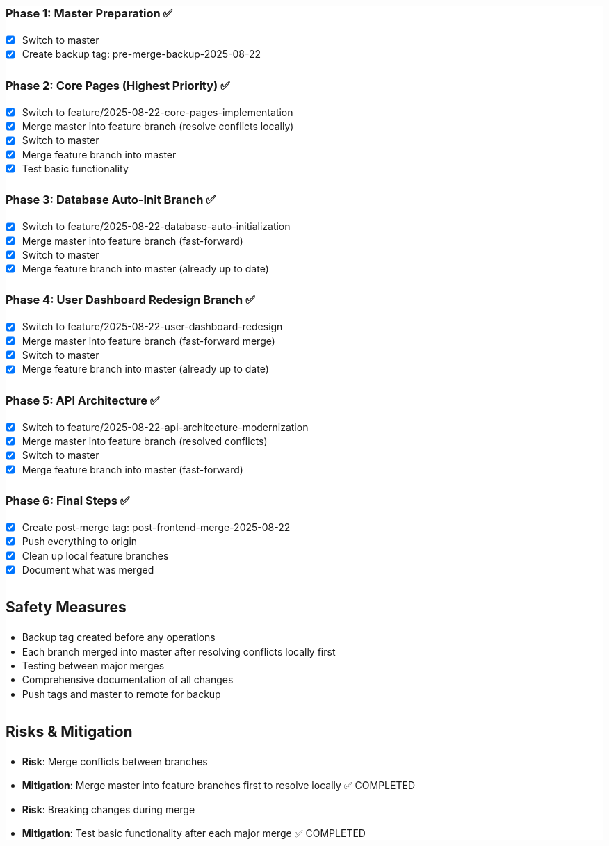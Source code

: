 ### Phase 1: Master Preparation ✅
- [x] Switch to master
- [x] Create backup tag: pre-merge-backup-2025-08-22

### Phase 2: Core Pages (Highest Priority) ✅
- [x] Switch to feature/2025-08-22-core-pages-implementation
- [x] Merge master into feature branch (resolve conflicts locally)
- [x] Switch to master
- [x] Merge feature branch into master
- [x] Test basic functionality

### Phase 3: Database Auto-Init Branch ✅
- [x] Switch to feature/2025-08-22-database-auto-initialization
- [x] Merge master into feature branch (fast-forward)
- [x] Switch to master  
- [x] Merge feature branch into master (already up to date)

### Phase 4: User Dashboard Redesign Branch ✅
- [x] Switch to feature/2025-08-22-user-dashboard-redesign
- [x] Merge master into feature branch (fast-forward merge)
- [x] Switch to master
- [x] Merge feature branch into master (already up to date)

### Phase 5: API Architecture ✅
- [x] Switch to feature/2025-08-22-api-architecture-modernization
- [x] Merge master into feature branch (resolved conflicts)
- [x] Switch to master
- [x] Merge feature branch into master (fast-forward)

### Phase 6: Final Steps ✅
- [x] Create post-merge tag: post-frontend-merge-2025-08-22
- [x] Push everything to origin
- [x] Clean up local feature branches
- [x] Document what was merged

## Safety Measures
- Backup tag created before any operations
- Each branch merged into master after resolving conflicts locally first
- Testing between major merges
- Comprehensive documentation of all changes
- Push tags and master to remote for backup

## Risks & Mitigation
- **Risk**: Merge conflicts between branches
- **Mitigation**: Merge master into feature branches first to resolve locally ✅ COMPLETED

- **Risk**: Breaking changes during merge
- **Mitigation**: Test basic functionality after each major merge ✅ COMPLETED
